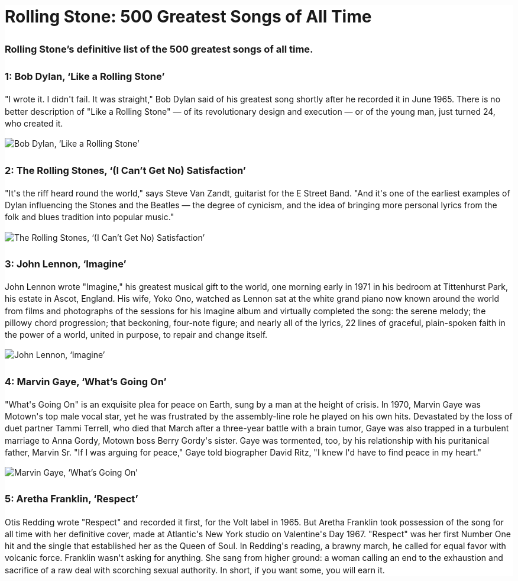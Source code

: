 # Rolling Stone: 500 Greatest Songs of All Time
### Rolling Stone’s definitive list of the 500 greatest songs of all time.
### 1: Bob Dylan, ‘Like a Rolling Stone’

"I wrote it. I didn't fail. It was straight," Bob Dylan said of his greatest song shortly after he recorded it in June 1965. There is no better description of "Like a Rolling Stone" — of its revolutionary design and execution  — or of the young man, just turned 24, who created it.

![Bob Dylan, ‘Like a Rolling Stone’](https://www.rollingstone.com/wp-content/uploads/2018/06/rs-135381-932d1e7ffbb6e74894243b088dbabd54a60920d8.jpg?crop=1240:1240&width=300 "Bob Dylan, ‘Like a Rolling Stone’")

### 2: The Rolling Stones, ‘(I Can’t Get No) Satisfaction’

"It's the riff heard  round the world," says Steve Van Zandt, guitarist for the E Street Band. "And it's one of the earliest examples of Dylan influencing the Stones and the Beatles — the degree of cynicism, and the idea of bringing more personal lyrics from the folk and blues tradition into popular music."

![The Rolling Stones, ‘(I Can’t Get No) Satisfaction’](https://www.rollingstone.com/wp-content/uploads/2018/06/rs-135474-0831507a5835bcabad247ca86d01fe22a00bd28d.jpg?crop=1240:1240&width=300 "The Rolling Stones, ‘(I Can’t Get No) Satisfaction’")

### 3: John Lennon, ‘Imagine’

John Lennon wrote "Imagine," his greatest musical gift to the world, one morning early in 1971 in his bedroom at Tittenhurst Park, his estate in Ascot, England. His wife, Yoko Ono, watched as Lennon sat at the white grand piano now known around the world from films and photographs of the sessions for his Imagine album and virtually completed the song: the serene melody; the pillowy chord progression; that beckoning, four-note figure; and nearly all of the lyrics, 22 lines of graceful, plain-spoken faith in the power of a world, united in purpose, to repair and change itself.

![John Lennon, ‘Imagine’](https://www.rollingstone.com/wp-content/uploads/2018/06/rs-135475-970456d7020ae1d76fc52d47d84379ddc127d7de.jpg?crop=1240:1240&width=300 "John Lennon, ‘Imagine’")

### 4: Marvin Gaye, ‘What’s Going On’

"What's Going On" is an exquisite plea for peace on Earth, sung by a man at the height of crisis. In 1970, Marvin Gaye was Motown's top male vocal star, yet he was frustrated by the assembly-line role he played on his own hits. Devastated by the loss of duet partner Tammi Terrell, who died that March after a three-year battle with a brain tumor, Gaye was also trapped in a turbulent marriage to Anna Gordy, Motown boss Berry Gordy's sister. Gaye was tormented, too, by his relationship with his puritanical father, Marvin Sr. "If I was arguing for peace," Gaye told biographer David Ritz, "I knew I'd have to find peace in my heart."

![Marvin Gaye, ‘What’s Going On’](https://www.rollingstone.com/wp-content/uploads/2018/06/rs-135479-e2ff971367c0b40140a4acb66197807f391b337b.jpg?crop=1240:1240&width=300 "Marvin Gaye, ‘What’s Going On’")

### 5: Aretha Franklin, ‘Respect’

Otis Redding wrote "Respect" and recorded it first, for the Volt label in 1965. But Aretha Franklin took possession of the song for all time with her definitive cover, made at Atlantic's New York studio on Valentine's Day 1967. "Respect" was her first Number One hit and the single that established her as the Queen of Soul. In Redding's reading, a brawny march, he called for equal favor with volcanic force. Franklin wasn't asking for anything. She sang from higher ground: a woman calling an end to the exhaustion and sacrifice of a raw deal with scorching sexual authority. In short, if you want some, you will earn it.

